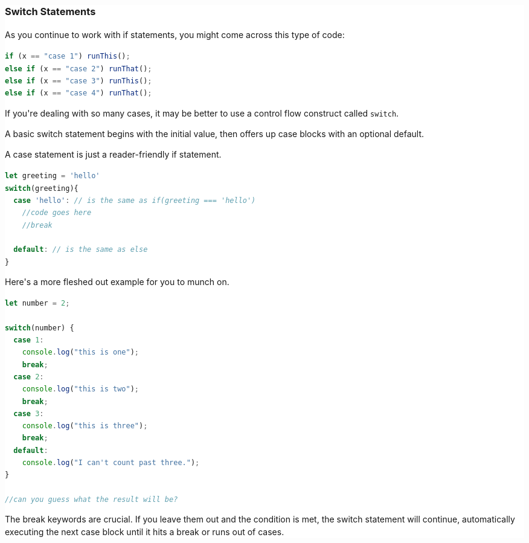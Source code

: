 <h3>Switch Statements</h3>

As you continue to work with if statements, you might come across this type of code:

```javascript
if (x == "case 1") runThis();
else if (x == "case 2") runThat();
else if (x == "case 3") runThis();
else if (x == "case 4") runThat();
```

If you're dealing with so many cases, it may be better to use a control flow construct called `switch`.

A basic switch statement begins with the initial value, then offers up case blocks with an optional default.

A case statement is just a reader-friendly if statement.

```javascript
let greeting = 'hello'
switch(greeting){
  case 'hello': // is the same as if(greeting === 'hello')
    //code goes here
    //break

  default: // is the same as else
}

```
Here's a more fleshed out example for you to munch on.

```javascript
let number = 2;

switch(number) {
  case 1:
    console.log("this is one");
    break;
  case 2:
    console.log("this is two");
    break;
  case 3:
    console.log("this is three");
    break;
  default:
    console.log("I can't count past three.");
}

//can you guess what the result will be?

```
The break keywords are crucial. If you leave them out and the condition is met, the switch statement will continue, automatically executing the next case block until it hits a break or runs out of cases.
